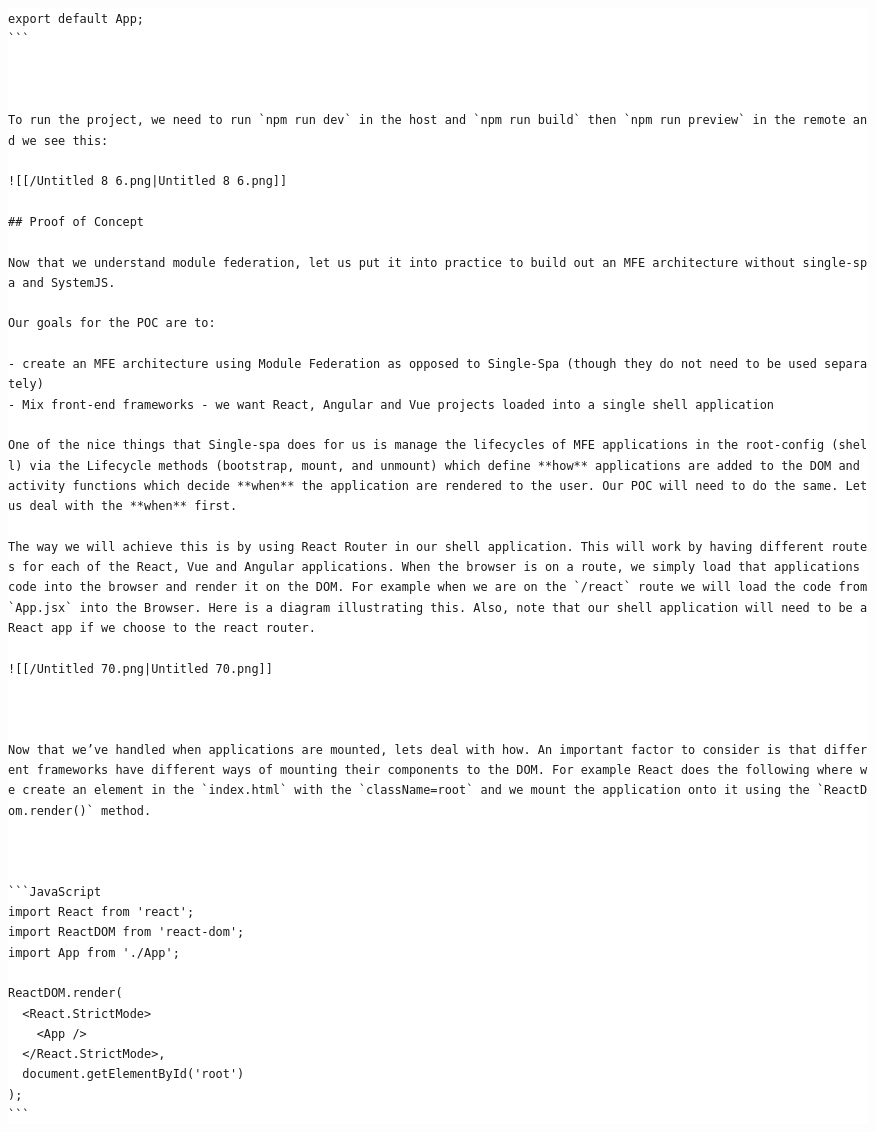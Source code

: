     export default App;
    ```
    
      
    
    To run the project, we need to run `npm run dev` in the host and `npm run build` then `npm run preview` in the remote and we see this:
    
    ![[/Untitled 8 6.png|Untitled 8 6.png]]
    
    ## Proof of Concept
    
    Now that we understand module federation, let us put it into practice to build out an MFE architecture without single-spa and SystemJS.
    
    Our goals for the POC are to:
    
    - create an MFE architecture using Module Federation as opposed to Single-Spa (though they do not need to be used separately)
    - Mix front-end frameworks - we want React, Angular and Vue projects loaded into a single shell application
    
    One of the nice things that Single-spa does for us is manage the lifecycles of MFE applications in the root-config (shell) via the Lifecycle methods (bootstrap, mount, and unmount) which define **how** applications are added to the DOM and activity functions which decide **when** the application are rendered to the user. Our POC will need to do the same. Let us deal with the **when** first.
    
    The way we will achieve this is by using React Router in our shell application. This will work by having different routes for each of the React, Vue and Angular applications. When the browser is on a route, we simply load that applications code into the browser and render it on the DOM. For example when we are on the `/react` route we will load the code from `App.jsx` into the Browser. Here is a diagram illustrating this. Also, note that our shell application will need to be a React app if we choose to the react router.
    
    ![[/Untitled 70.png|Untitled 70.png]]
    
      
    
    Now that we’ve handled when applications are mounted, lets deal with how. An important factor to consider is that different frameworks have different ways of mounting their components to the DOM. For example React does the following where we create an element in the `index.html` with the `className=root` and we mount the application onto it using the `ReactDom.render()` method.
    
      
    
    ```JavaScript
    import React from 'react';
    import ReactDOM from 'react-dom';
    import App from './App';
    
    ReactDOM.render(
      <React.StrictMode>
        <App />
      </React.StrictMode>,
      document.getElementById('root')
    );
    ```
    
